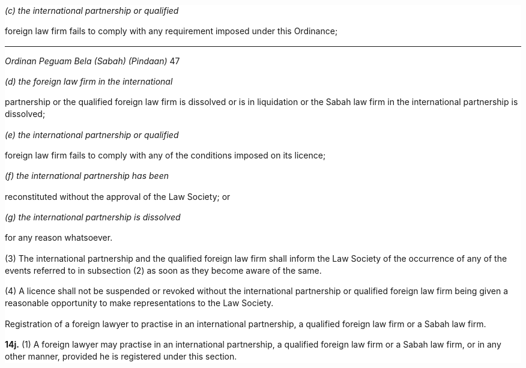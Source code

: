 _(c) the international partnership or qualified_

foreign law firm fails to comply with any
requirement imposed under this Ordinance;


-----

_Ordinan Peguam Bela (Sabah) (Pindaan)_ 47

_(d) the foreign law firm in the international_

partnership or the qualified foreign law
firm is dissolved or is in liquidation or
the Sabah law firm in the international
partnership is dissolved;

_(e) the international partnership or qualified_

foreign law firm fails to comply with any
of the conditions imposed on its licence;

_(f) the international partnership has been_

reconstituted without the approval of the
Law Society; or

_(g) the international partnership is dissolved_

for any reason whatsoever.

(3) The international partnership and the qualified
foreign law firm shall inform the Law Society of
the occurrence of any of the events referred to in
subsection (2) as soon as they become aware of the
same.

(4) A licence shall not be suspended or revoked
without the international partnership or qualified
foreign law firm being given a reasonable opportunity
to make representations to the Law Society.


Registration
of a foreign
lawyer to
practise in an
international
partnership,
a qualified
foreign law
firm or a
Sabah law
firm.


**14j.** (1) A foreign lawyer may practise in an
international partnership, a qualified foreign law
firm or a Sabah law firm, or in any other manner,
provided he is registered under this section.
